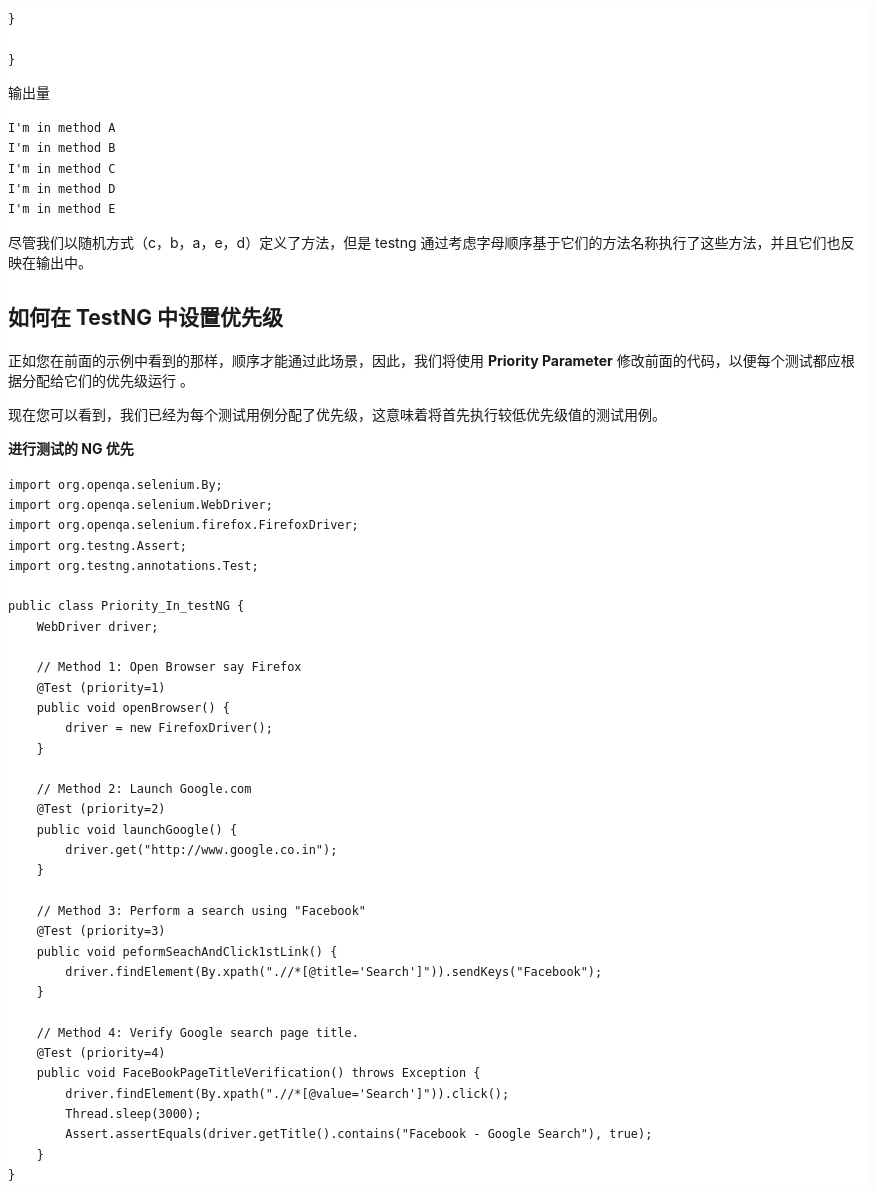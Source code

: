 ```
}

}

```

输出量

```
I'm in method A 
I'm in method B 
I'm in method C 
I'm in method D 
I'm in method E 

```

尽管我们以随机方式（c，b，a，e，d）定义了方法，但是 testng 通过考虑字母顺序基于它们的方法名称执行了这些方法，并且它们也反映在输出中。

## 如何在 TestNG 中设置优先级

正如您在前面的示例中看到的那样，顺序才能通过此场景，因此，我们将使用 **Priority Parameter** 修改前面的代码，以便每个测试都应根据分配给它们的优先级运行 。

现在您可以看到，我们已经为每个测试用例分配了优先级，这意味着将首先执行较低优先级值的测试用例。

**进行测试的 NG 优先**

```
import org.openqa.selenium.By;			
import org.openqa.selenium.WebDriver;			
import org.openqa.selenium.firefox.FirefoxDriver;			
import org.testng.Assert;			
import org.testng.annotations.Test;			

public class Priority_In_testNG {		
    WebDriver driver;			

    // Method 1: Open Browser say Firefox			
    @Test (priority=1)		
    public void openBrowser() {				
        driver = new FirefoxDriver();				
    }		

    // Method 2: Launch Google.com			
    @Test (priority=2)		
    public void launchGoogle() {				
        driver.get("http://www.google.co.in");						
    }		

    // Method 3: Perform a search using "Facebook"			
    @Test (priority=3)		
    public void peformSeachAndClick1stLink() {				
        driver.findElement(By.xpath(".//*[@title='Search']")).sendKeys("Facebook");								
    }		

    // Method 4: Verify Google search page title.			
    @Test (priority=4)		
    public void FaceBookPageTitleVerification() throws Exception {				
        driver.findElement(By.xpath(".//*[@value='Search']")).click();						
        Thread.sleep(3000);		
        Assert.assertEquals(driver.getTitle().contains("Facebook - Google Search"), true);				
    }		
}		
```
